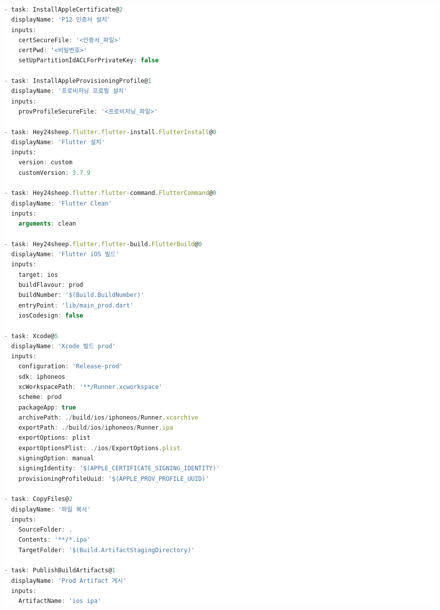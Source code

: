 ```js
- task: InstallAppleCertificate@2
  displayName: 'P12 인증서 설치'
  inputs:
    certSecureFile: '<인증서_파일>'
    certPwd: '<비밀번호>'
    setUpPartitionIdACLForPrivateKey: false

- task: InstallAppleProvisioningProfile@1
  displayName: '프로비저닝 프로필 설치'
  inputs:
    provProfileSecureFile: '<프로비저닝_파일>'

- task: Hey24sheep.flutter.flutter-install.FlutterInstall@0
  displayName: 'Flutter 설치'
  inputs:
    version: custom
    customVersion: 3.7.9

- task: Hey24sheep.flutter.flutter-command.FlutterCommand@0
  displayName: 'Flutter Clean'
  inputs:
    arguments: clean

- task: Hey24sheep.flutter.flutter-build.FlutterBuild@0
  displayName: 'Flutter iOS 빌드'
  inputs:
    target: ios
    buildFlavour: prod
    buildNumber: '$(Build.BuildNumber)'
    entryPoint: 'lib/main_prod.dart'
    iosCodesign: false

- task: Xcode@5
  displayName: 'Xcode 빌드 prod'
  inputs:
    configuration: 'Release-prod'
    sdk: iphoneos
    xcWorkspacePath: '**/Runner.xcworkspace'
    scheme: prod
    packageApp: true
    archivePath: ./build/ios/iphoneos/Runner.xcarchive
    exportPath: ./build/ios/iphoneos/Runner.ipa
    exportOptions: plist
    exportOptionsPlist: ./ios/ExportOptions.plist
    signingOption: manual
    signingIdentity: '$(APPLE_CERTIFICATE_SIGNING_IDENTITY)'
    provisioningProfileUuid: '$(APPLE_PROV_PROFILE_UUID)'

- task: CopyFiles@2
  displayName: '파일 복사'
  inputs:
    SourceFolder: .
    Contents: '**/*.ipa'
    TargetFolder: '$(Build.ArtifactStagingDirectory)'

- task: PublishBuildArtifacts@1
  displayName: 'Prod Artifact 게시'
  inputs:
    ArtifactName: 'ios ipa'
```
